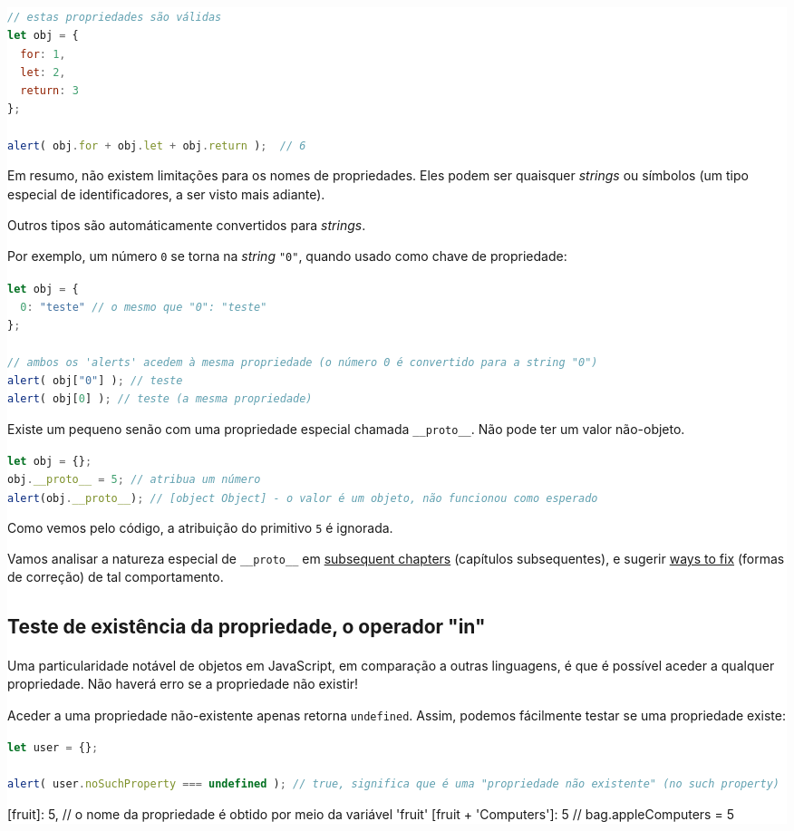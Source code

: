 ```js run
// estas propriedades são válidas
let obj = {
  for: 1,
  let: 2,
  return: 3
};

alert( obj.for + obj.let + obj.return );  // 6
```

Em resumo, não existem limitações para os nomes de propriedades. Eles podem ser quaisquer *strings* ou símbolos (um tipo especial de  identificadores, a ser visto mais adiante).

Outros tipos são automáticamente convertidos para *strings*.

Por exemplo, um número `0` se torna na *string* `"0"`, quando usado como chave de propriedade:

```js run
let obj = {
  0: "teste" // o mesmo que "0": "teste"
};

// ambos os 'alerts' acedem à mesma propriedade (o número 0 é convertido para a string "0")
alert( obj["0"] ); // teste
alert( obj[0] ); // teste (a mesma propriedade)
```

Existe um pequeno senão com uma propriedade especial chamada `__proto__`. Não pode ter um valor não-objeto.

```js run
let obj = {};
obj.__proto__ = 5; // atribua um número
alert(obj.__proto__); // [object Object] - o valor é um objeto, não funcionou como esperado
```

Como vemos pelo código, a atribuição do primitivo `5` é ignorada.

Vamos analisar a natureza especial de `__proto__` em [subsequent chapters](info:prototype-inheritance) (capítulos subsequentes), e sugerir [ways to fix](info:prototype-methods) (formas de correção) de tal comportamento.

## Teste de existência da propriedade, o operador "in"

Uma particularidade notável de objetos em JavaScript, em comparação a outras linguagens, é que é possível aceder a qualquer propriedade. Não haverá erro se a propriedade não existir!

Aceder a uma propriedade não-existente apenas retorna `undefined`. Assim, podemos fácilmente testar se uma propriedade existe:

```js run
let user = {};

alert( user.noSuchProperty === undefined ); // true, significa que é uma "propriedade não existente" (no such property)
```


  [fruit]: 5, // o nome da propriedade é obtido por meio da variável 'fruit'
  [fruit + 'Computers']: 5 // bag.appleComputers = 5